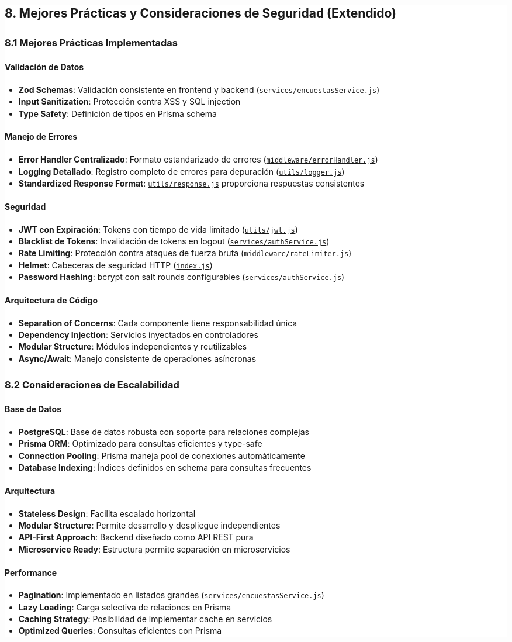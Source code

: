 ## 8. Mejores Prácticas y Consideraciones de Seguridad (Extendido)

### 8.1 Mejores Prácticas Implementadas

#### Validación de Datos
- **Zod Schemas**: Validación consistente en frontend y backend ([`services/encuestasService.js`](services/encuestasService.js:8))
- **Input Sanitization**: Protección contra XSS y SQL injection
- **Type Safety**: Definición de tipos en Prisma schema

#### Manejo de Errores
- **Error Handler Centralizado**: Formato estandarizado de errores ([`middleware/errorHandler.js`](middleware/errorHandler.js))
- **Logging Detallado**: Registro completo de errores para depuración ([`utils/logger.js`](utils/logger.js))
- **Standardized Response Format**: [`utils/response.js`](utils/response.js:50) proporciona respuestas consistentes

#### Seguridad
- **JWT con Expiración**: Tokens con tiempo de vida limitado ([`utils/jwt.js`](utils/jwt.js))
- **Blacklist de Tokens**: Invalidación de tokens en logout ([`services/authService.js`](services/authService.js:176))
- **Rate Limiting**: Protección contra ataques de fuerza bruta ([`middleware/rateLimiter.js`](middleware/rateLimiter.js))
- **Helmet**: Cabeceras de seguridad HTTP ([`index.js`](index.js:21))
- **Password Hashing**: bcrypt con salt rounds configurables ([`services/authService.js`](services/authService.js:135))

#### Arquitectura de Código
- **Separation of Concerns**: Cada componente tiene responsabilidad única
- **Dependency Injection**: Servicios inyectados en controladores
- **Modular Structure**: Módulos independientes y reutilizables
- **Async/Await**: Manejo consistente de operaciones asíncronas

### 8.2 Consideraciones de Escalabilidad

#### Base de Datos
- **PostgreSQL**: Base de datos robusta con soporte para relaciones complejas
- **Prisma ORM**: Optimizado para consultas eficientes y type-safe
- **Connection Pooling**: Prisma maneja pool de conexiones automáticamente
- **Database Indexing**: Índices definidos en schema para consultas frecuentes

#### Arquitectura
- **Stateless Design**: Facilita escalado horizontal
- **Modular Structure**: Permite desarrollo y despliegue independientes
- **API-First Approach**: Backend diseñado como API REST pura
- **Microservice Ready**: Estructura permite separación en microservicios

#### Performance
- **Pagination**: Implementado en listados grandes ([`services/encuestasService.js`](services/encuestasService.js:209))
- **Lazy Loading**: Carga selectiva de relaciones en Prisma
- **Caching Strategy**: Posibilidad de implementar cache en servicios
- **Optimized Queries**: Consultas eficientes con Prisma
